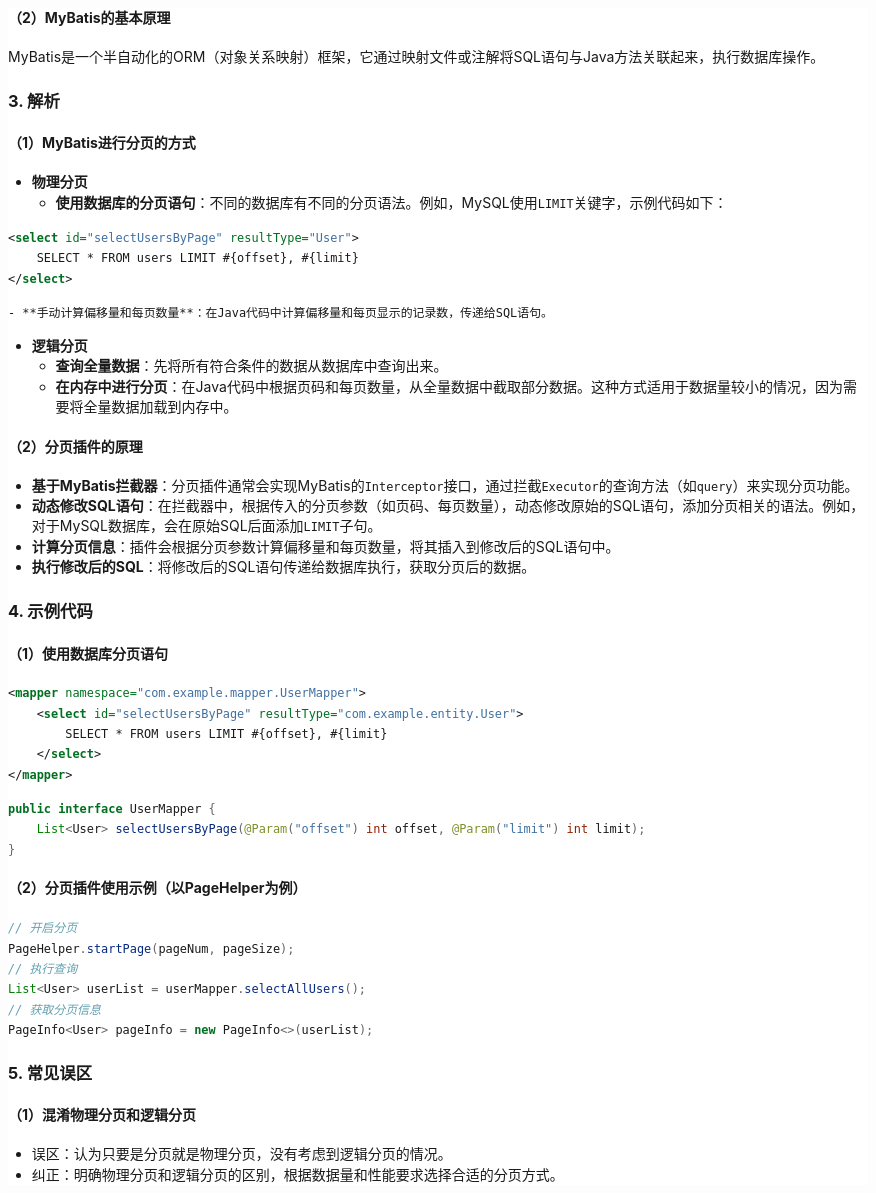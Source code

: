 #### （2）MyBatis的基本原理
MyBatis是一个半自动化的ORM（对象关系映射）框架，它通过映射文件或注解将SQL语句与Java方法关联起来，执行数据库操作。

### 3. 解析
#### （1）MyBatis进行分页的方式
- **物理分页**
    - **使用数据库的分页语句**：不同的数据库有不同的分页语法。例如，MySQL使用`LIMIT`关键字，示例代码如下：
```xml
<select id="selectUsersByPage" resultType="User">
    SELECT * FROM users LIMIT #{offset}, #{limit}
</select>
```
    - **手动计算偏移量和每页数量**：在Java代码中计算偏移量和每页显示的记录数，传递给SQL语句。

- **逻辑分页**
    - **查询全量数据**：先将所有符合条件的数据从数据库中查询出来。
    - **在内存中进行分页**：在Java代码中根据页码和每页数量，从全量数据中截取部分数据。这种方式适用于数据量较小的情况，因为需要将全量数据加载到内存中。

#### （2）分页插件的原理
- **基于MyBatis拦截器**：分页插件通常会实现MyBatis的`Interceptor`接口，通过拦截`Executor`的查询方法（如`query`）来实现分页功能。
- **动态修改SQL语句**：在拦截器中，根据传入的分页参数（如页码、每页数量），动态修改原始的SQL语句，添加分页相关的语法。例如，对于MySQL数据库，会在原始SQL后面添加`LIMIT`子句。
- **计算分页信息**：插件会根据分页参数计算偏移量和每页数量，将其插入到修改后的SQL语句中。
- **执行修改后的SQL**：将修改后的SQL语句传递给数据库执行，获取分页后的数据。

### 4. 示例代码
#### （1）使用数据库分页语句
```xml
<mapper namespace="com.example.mapper.UserMapper">
    <select id="selectUsersByPage" resultType="com.example.entity.User">
        SELECT * FROM users LIMIT #{offset}, #{limit}
    </select>
</mapper>
```
```java
public interface UserMapper {
    List<User> selectUsersByPage(@Param("offset") int offset, @Param("limit") int limit);
}
```

#### （2）分页插件使用示例（以PageHelper为例）
```java
// 开启分页
PageHelper.startPage(pageNum, pageSize);
// 执行查询
List<User> userList = userMapper.selectAllUsers();
// 获取分页信息
PageInfo<User> pageInfo = new PageInfo<>(userList);
```

### 5. 常见误区
#### （1）混淆物理分页和逻辑分页
- 误区：认为只要是分页就是物理分页，没有考虑到逻辑分页的情况。
- 纠正：明确物理分页和逻辑分页的区别，根据数据量和性能要求选择合适的分页方式。
